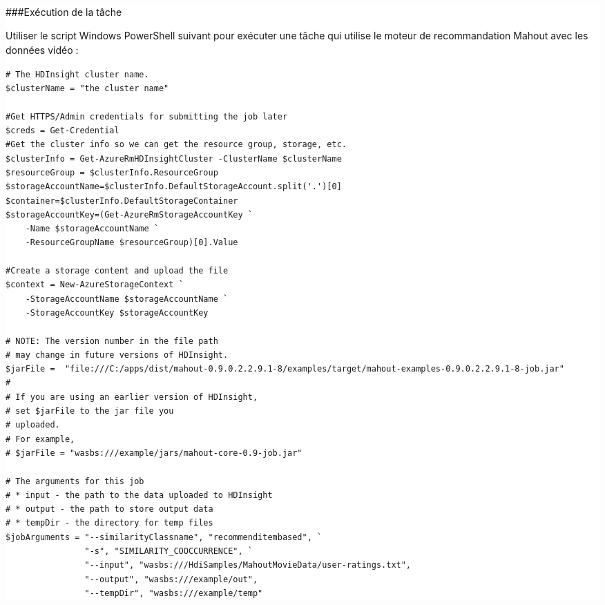 ###<a name="run-the-job"></a>Exécution de la tâche

Utiliser le script Windows PowerShell suivant pour exécuter une tâche qui utilise le moteur de recommandation Mahout avec les données vidéo :

    # The HDInsight cluster name.
    $clusterName = "the cluster name"
    
    #Get HTTPS/Admin credentials for submitting the job later
    $creds = Get-Credential
    #Get the cluster info so we can get the resource group, storage, etc.
    $clusterInfo = Get-AzureRmHDInsightCluster -ClusterName $clusterName
    $resourceGroup = $clusterInfo.ResourceGroup
    $storageAccountName=$clusterInfo.DefaultStorageAccount.split('.')[0]
    $container=$clusterInfo.DefaultStorageContainer
    $storageAccountKey=(Get-AzureRmStorageAccountKey `
        -Name $storageAccountName `
        -ResourceGroupName $resourceGroup)[0].Value
            
    #Create a storage content and upload the file
    $context = New-AzureStorageContext `
        -StorageAccountName $storageAccountName `
        -StorageAccountKey $storageAccountKey
            
    # NOTE: The version number in the file path
    # may change in future versions of HDInsight.
    $jarFile =  "file:///C:/apps/dist/mahout-0.9.0.2.2.9.1-8/examples/target/mahout-examples-0.9.0.2.2.9.1-8-job.jar"
    #
    # If you are using an earlier version of HDInsight,
    # set $jarFile to the jar file you
    # uploaded.
    # For example,
    # $jarFile = "wasbs:///example/jars/mahout-core-0.9-job.jar"

    # The arguments for this job
    # * input - the path to the data uploaded to HDInsight
    # * output - the path to store output data
    # * tempDir - the directory for temp files
    $jobArguments = "--similarityClassname", "recommenditembased", `
                    "-s", "SIMILARITY_COOCCURRENCE", `
                    "--input", "wasbs:///HdiSamples/MahoutMovieData/user-ratings.txt",
                    "--output", "wasbs:///example/out",
                    "--tempDir", "wasbs:///example/temp"


[build]: http://mahout.apache.org/developers/buildingmahout.html
[aps]: ../powershell-install-configure.md
[movielens]: http://grouplens.org/datasets/movielens/
[100k]: http://files.grouplens.org/datasets/movielens/ml-100k.zip
[getstarted]: hdinsight-hadoop-linux-tutorial-get-started.md
[upload]: hdinsight-upload-data.md
[ml]: http://en.wikipedia.org/wiki/Machine_learning
[forest]: http://en.wikipedia.org/wiki/Random_forest
[management]: https://manage.windowsazure.com/
[enableremote]: ./media/hdinsight-mahout/enableremote.png
[connect]: ./media/hdinsight-mahout/connect.png
[hadoopcli]: ./media/hdinsight-mahout/hadoopcli.png
[tools]: https://github.com/Blackmist/hdinsight-tools
